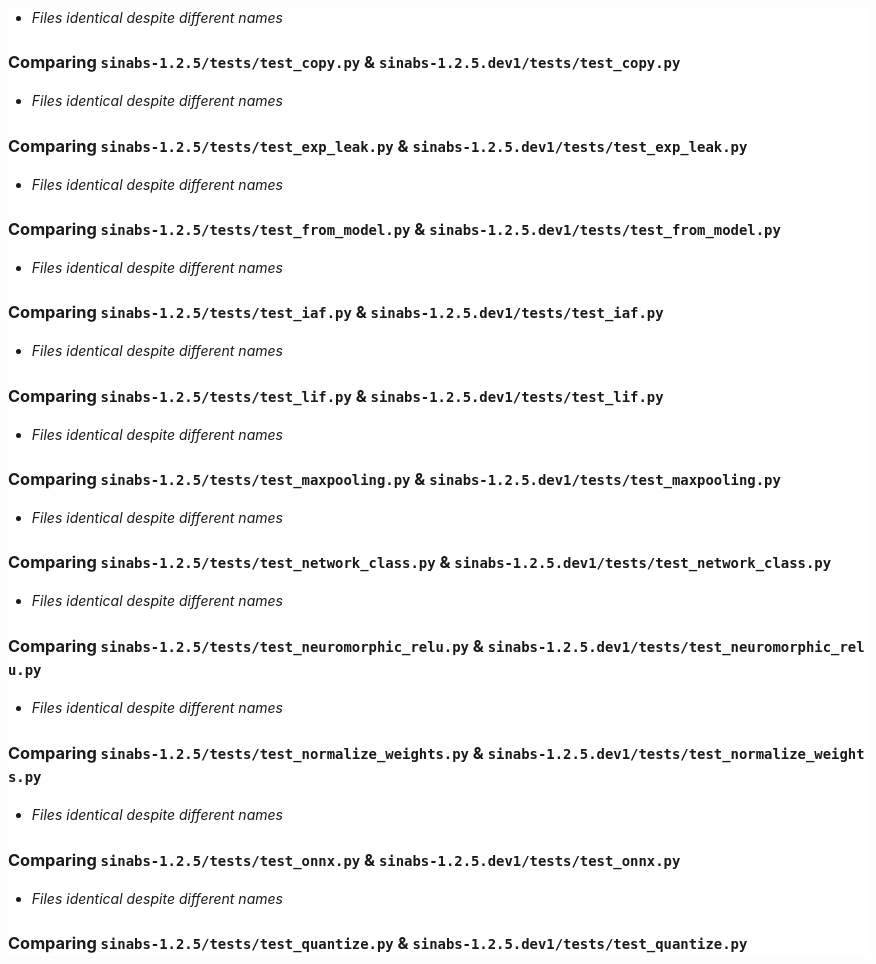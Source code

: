  * *Files identical despite different names*

### Comparing `sinabs-1.2.5/tests/test_copy.py` & `sinabs-1.2.5.dev1/tests/test_copy.py`

 * *Files identical despite different names*

### Comparing `sinabs-1.2.5/tests/test_exp_leak.py` & `sinabs-1.2.5.dev1/tests/test_exp_leak.py`

 * *Files identical despite different names*

### Comparing `sinabs-1.2.5/tests/test_from_model.py` & `sinabs-1.2.5.dev1/tests/test_from_model.py`

 * *Files identical despite different names*

### Comparing `sinabs-1.2.5/tests/test_iaf.py` & `sinabs-1.2.5.dev1/tests/test_iaf.py`

 * *Files identical despite different names*

### Comparing `sinabs-1.2.5/tests/test_lif.py` & `sinabs-1.2.5.dev1/tests/test_lif.py`

 * *Files identical despite different names*

### Comparing `sinabs-1.2.5/tests/test_maxpooling.py` & `sinabs-1.2.5.dev1/tests/test_maxpooling.py`

 * *Files identical despite different names*

### Comparing `sinabs-1.2.5/tests/test_network_class.py` & `sinabs-1.2.5.dev1/tests/test_network_class.py`

 * *Files identical despite different names*

### Comparing `sinabs-1.2.5/tests/test_neuromorphic_relu.py` & `sinabs-1.2.5.dev1/tests/test_neuromorphic_relu.py`

 * *Files identical despite different names*

### Comparing `sinabs-1.2.5/tests/test_normalize_weights.py` & `sinabs-1.2.5.dev1/tests/test_normalize_weights.py`

 * *Files identical despite different names*

### Comparing `sinabs-1.2.5/tests/test_onnx.py` & `sinabs-1.2.5.dev1/tests/test_onnx.py`

 * *Files identical despite different names*

### Comparing `sinabs-1.2.5/tests/test_quantize.py` & `sinabs-1.2.5.dev1/tests/test_quantize.py`

